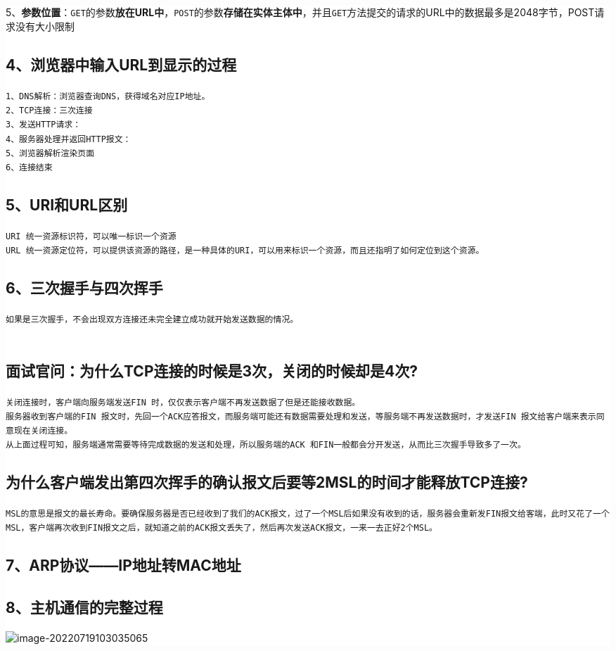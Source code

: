 5、**参数位置**：`GET`的参数**放在URL中**，`POST`的参数**存储在实体主体中**，并且`GET`方法提交的请求的URL中的数据最多是2048字节，POST请求没有大小限制



## 4、浏览器中输入URL到显示的过程

```
1、DNS解析：浏览器查询DNS，获得域名对应IP地址。
2、TCP连接：三次连接
3、发送HTTP请求：
4、服务器处理并返回HTTP报文：
5、浏览器解析渲染页面
6、连接结束
```

## 5、URI和URL区别

```
URI 统一资源标识符，可以唯一标识一个资源
URL 统一资源定位符，可以提供该资源的路径，是一种具体的URI，可以用来标识一个资源，而且还指明了如何定位到这个资源。
```

## 6、三次握手与四次挥手

```
如果是三次握手，不会出现双方连接还未完全建立成功就开始发送数据的情况。


```

## 面试官问：为什么TCP连接的时候是3次，关闭的时候却是4次?

```
关闭连接时，客户端向服务端发送FIN 时，仅仅表示客户端不再发送数据了但是还能接收数据。
服务器收到客户端的FIN 报文时，先回一个ACK应答报文，而服务端可能还有数据需要处理和发送，等服务端不再发送数据时，才发送FIN 报文给客户端来表示同意现在关闭连接。
从上面过程可知，服务端通常需要等待完成数据的发送和处理，所以服务端的ACK 和FIN一般都会分开发送，从而比三次握手导致多了一次。
```



## 为什么客户端发出第四次挥手的确认报文后要等2MSL的时间才能释放TCP连接?

```
MSL的意思是报文的最长寿命。要确保服务器是否已经收到了我们的ACK报文，过了一个MSL后如果没有收到的话，服务器会重新发FIN报文给客端，此时又花了一个MSL，客户端再次收到FIN报文之后，就知道之前的ACK报文丢失了，然后再次发送ACK报文，一来一去正好2个MSL。
```

## 7、ARP协议——IP地址转MAC地址

## 8、主机通信的完整过程

![image-20220719103035065](C:\Users\lirui\AppData\Roaming\Typora\typora-user-images\image-20220719103035065.png)
